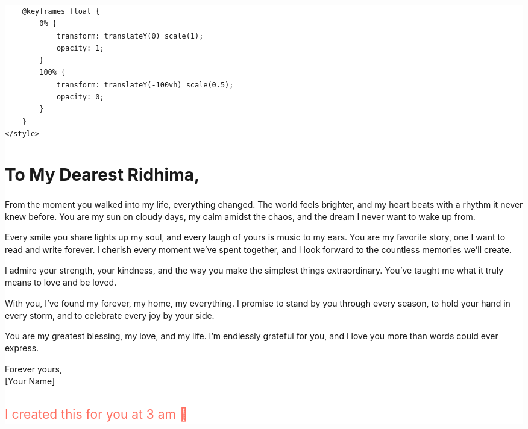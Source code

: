         @keyframes float {
            0% {
                transform: translateY(0) scale(1);
                opacity: 1;
            }
            100% {
                transform: translateY(-100vh) scale(0.5);
                opacity: 0;
            }
        }
    </style>
</head>
<body>
    <div class="container">
        <h1>To My Dearest Ridhima,</h1>
        <p>
            From the moment you walked into my life, everything changed. The world feels brighter, and my heart beats with a rhythm it never knew before. You are my sun on cloudy days, my calm amidst the chaos, and the dream I never want to wake up from.
        </p>
        <p>
            Every smile you share lights up my soul, and every laugh of yours is music to my ears. You are my favorite story, one I want to read and write forever. I cherish every moment we’ve spent together, and I look forward to the countless memories we’ll create.
        </p>
        <p>
            I admire your strength, your kindness, and the way you make the simplest things extraordinary. You’ve taught me what it truly means to love and be loved.
        </p>
        <p>
            With you, I’ve found my forever, my home, my everything. I promise to stand by you through every season, to hold your hand in every storm, and to celebrate every joy by your side.
        </p>
        <p>
            You are my greatest blessing, my love, and my life. I’m endlessly grateful for you, and I love you more than words could ever express.
        </p>
        <p class="footer">Forever yours,<br>[Your Name]</p>
        <p style="font-size: 1.5rem; color: #ff6f61; margin-top: 30px;">
            I created this for you at 3 am 💖
        </p>
    </div>
    <div class="hearts"></div>
    <script>
        function createHeart() {
            const heart = document.createElement('div');
            heart.classList.add('heart');
            heart.style.left = Math.random() * 100 + 'vw';
            heart.style.animationDuration = Math.random() * 3 + 2 + 's';
            document.querySelector('.hearts').appendChild(heart);
            setTimeout(() => heart.remove(), 5000);
        }
        setInterval(createHeart, 300);
    </script>
</body>
</html>
